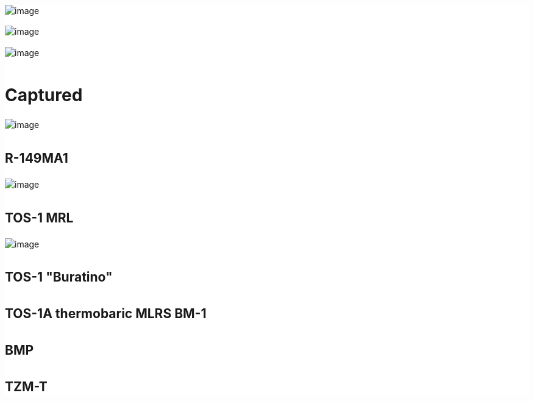 ![image](https://user-images.githubusercontent.com/34960418/161449401-19622add-1bc5-4746-8c4d-401f286f84b1.png)

![image](https://user-images.githubusercontent.com/34960418/161433215-fdb4bf05-d460-433c-a34d-7ad219d203d3.png)

![image](https://user-images.githubusercontent.com/34960418/161450338-f66b4ef6-ac86-405b-b65c-09a0bc6920ad.png)




# Captured

![image](https://user-images.githubusercontent.com/34960418/161449993-2616c9b1-a64c-4b97-8f8e-05233e75f69a.png)

## R-149MA1

![image](https://user-images.githubusercontent.com/34960418/161443456-4e38e934-9f3f-4ba2-9dc5-e51d57ecc838.png)


## TOS-1 MRL

![image](https://user-images.githubusercontent.com/34960418/161424843-188854a9-5e45-4eeb-8bd8-6c2cbd1a0cd6.png)


## TOS-1 "Buratino"

<video 
  src="https://user-images.githubusercontent.com/34960418/161434361-a8753bae-d334-4518-b515-43e9e5ee647b.mp4" controls="controls" style="max-width: 730px;">
</video>


## TOS-1A thermobaric MLRS BM-1

<video 
  src="https://user-images.githubusercontent.com/34960418/161426632-d5b6e954-a0ba-46ee-beff-102adc7551f5.mp4" controls="controls" style="max-width: 730px;">
</video>


## BMP

<video 
  src="https://user-images.githubusercontent.com/34960418/161425628-2f71c96a-2639-4477-aec0-636f81742f5c.mp4" controls="controls" style="max-width: 730px;">
</video>


## TZM-T 

<video 
  src="https://user-images.githubusercontent.com/34960418/161443420-91fcf76a-6af3-4922-9baa-e6411f037576.mp4" controls="controls" style="max-width: 730px;">
</video>
